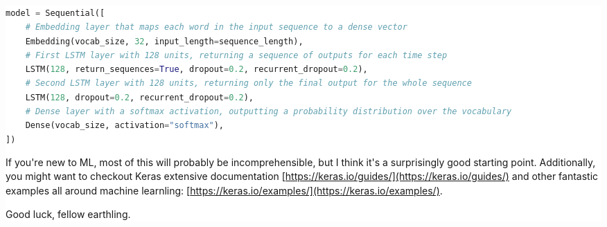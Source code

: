 ```python
model = Sequential([
    # Embedding layer that maps each word in the input sequence to a dense vector
    Embedding(vocab_size, 32, input_length=sequence_length),
    # First LSTM layer with 128 units, returning a sequence of outputs for each time step
    LSTM(128, return_sequences=True, dropout=0.2, recurrent_dropout=0.2),
    # Second LSTM layer with 128 units, returning only the final output for the whole sequence
    LSTM(128, dropout=0.2, recurrent_dropout=0.2),
    # Dense layer with a softmax activation, outputting a probability distribution over the vocabulary
    Dense(vocab_size, activation="softmax"),
])
```

If you're new to ML, most of this will probably be incomprehensible, but I think it's a surprisingly good starting point. Additionally, you might want to checkout Keras extensive documentation [https://keras.io/guides/](https://keras.io/guides/) and other fantastic examples all around machine learnling: [https://keras.io/examples/](https://keras.io/examples/).

Good luck, fellow earthling.